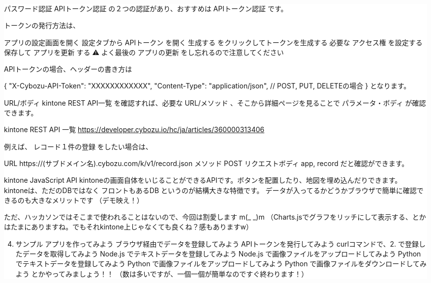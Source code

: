 パスワード認証
APIトークン認証
の２つの認証があり、おすすめは APIトークン認証 です。

トークンの発行方法は、

アプリの設定画面を開く
設定タブから APIトークン を開く
生成する をクリックしてトークンを生成する
必要な アクセス権 を設定する
保存して アプリを更新 する
:warning: よく最後の アプリの更新 をし忘れるので注意してください

APIトークンの場合、ヘッダーの書き方は

{
  "X-Cybozu-API-Token": "XXXXXXXXXXXX",
  "Content-Type": "application/json", // POST, PUT, DELETEの場合
}
となります。

URL/ボディ
kintone REST API一覧 を確認すれば、必要な URL/メソッド 、そこから詳細ページを見ることで パラメータ・ボディ が確認できます。

kintone REST API 一覧
https://developer.cybozu.io/hc/ja/articles/360000313406

例えば、 レコード１件の登録 をしたい場合は、



URL
https://(サブドメイン名).cybozu.com/k/v1/record.json
メソッド
POST
リクエストボディ
app, record
だと確認ができます。

kintone JavaScript API
kintoneの画面自体をいじることができるAPIです。ボタンを配置したり、地図を埋め込んだりできます。
kintoneは、ただのDBではなく フロントもあるDB というのが結構大きな特徴です。
データが入ってるかどうかブラウザで簡単に確認できるのも大きなメリットです （デモ映え！）

ただ、ハッカソンではそこまで使われることはないので、今回は割愛します m(_ _)m
（Charts.jsでグラフをリッチにして表示する、とかはたまにありますね。でもそれkintone上じゃなくても良くね？感もありますw）

4. サンプル
アプリを作ってみよう
ブラウザ経由でデータを登録してみよう
APIトークンを発行してみよう
curlコマンドで、2. で登録したデータを取得してみよう
Node.js でテキストデータを登録してみよう
Node.js で画像ファイルをアップロードしてみよう
Python でテキストデータを登録してみよう
Python で画像ファイルをアップロードしてみよう
Python で画像ファイルをダウンロードしてみよう
とかやってみましょう！！
（数は多いですが、一個一個が簡単なのですぐ終わります！）
